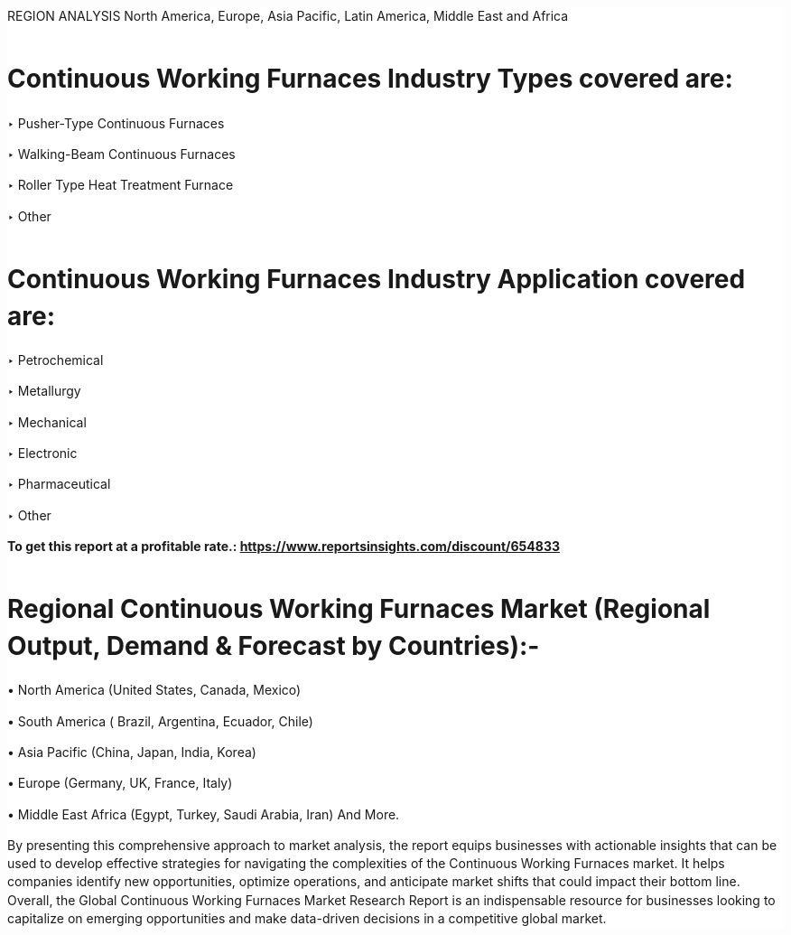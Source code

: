 </tr>
<tr>
<td>REGION ANALYSIS</td>
<td>North America, Europe, Asia Pacific, Latin America, Middle East and Africa</td>
</tr>
</table>

# <strong>Continuous Working Furnaces Industry Types covered are:</strong>

‣ Pusher-Type Continuous Furnaces

‣ Walking-Beam Continuous Furnaces

‣ Roller Type Heat Treatment Furnace

‣ Other

# <strong>Continuous Working Furnaces Industry Application covered are:</strong>

‣ Petrochemical

‣ Metallurgy

‣ Mechanical

‣ Electronic

‣ Pharmaceutical

‣ Other

<strong>To get this report at a profitable rate.: <a href=https://www.reportsinsights.com/discount/654833>https://www.reportsinsights.com/discount/654833</a></strong></font>

# <strong>Regional Continuous Working Furnaces Market (Regional Output, Demand &amp; Forecast by Countries):-</strong>

• North America (United States, Canada, Mexico)

• South America ( Brazil, Argentina, Ecuador, Chile)

• Asia Pacific (China, Japan, India, Korea)

• Europe (Germany, UK, France, Italy)

• Middle East Africa (Egypt, Turkey, Saudi Arabia, Iran) And More.

By presenting this comprehensive approach to market analysis, the report equips businesses with actionable insights that can be used to develop effective strategies for navigating the complexities of the Continuous Working Furnaces market. It helps companies identify new opportunities, optimize operations, and anticipate market shifts that could impact their bottom line. Overall, the Global Continuous Working Furnaces Market Research Report is an indispensable resource for businesses looking to capitalize on emerging opportunities and make data-driven decisions in a competitive global market.
